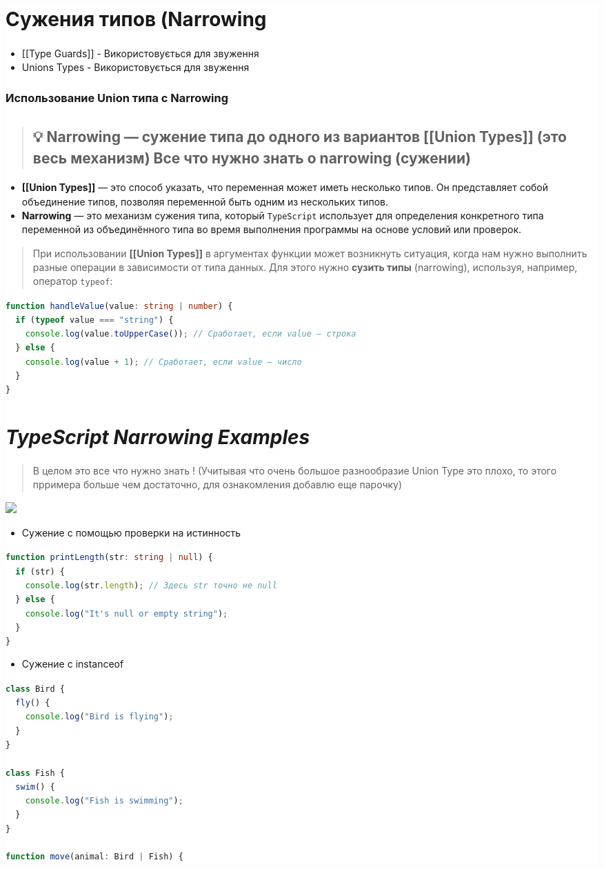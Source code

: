 # Сужения типов (Narrowing

- [[Type Guards]] - Використовується для звуження  
- Unions Types - Використовується для звуження 

### Использование Union типа с Narrowing

> 💡 **Narrowing** — сужение типа до одного из вариантов **[[Union Types]]** (это весь механизм) Все что нужно знать о narrowing (сужении)
> ---
- **[[Union Types]]** — это способ указать, что переменная может иметь несколько типов. Он представляет собой объединение типов, позволяя переменной быть одним из нескольких типов.
- **Narrowing** — это механизм сужения типа, который `TypeScript` использует для определения конкретного типа переменной из объединённого типа во время выполнения программы на основе условий или проверок.

> При использовании **[[Union Types]]** в аргументах функции может возникнуть ситуация, когда нам нужно выполнить разные операции в зависимости от типа данных. 
> Для этого нужно **сузить типы** (narrowing), используя, например, оператор `typeof`:

```typescript
function handleValue(value: string | number) {
  if (typeof value === "string") {
    console.log(value.toUpperCase()); // Сработает, если value — строка
  } else {
    console.log(value + 1); // Сработает, если value — число
  }
}
```


# _TypeScript Narrowing Examples_

> В целом это все что нужно знать ! (Учитывая что очень большое разнообразие Union Type это плохо, то этого прримера больше чем достаточно, для ознакомления добавлю еще парочку)

<a><img src="https://user-images.githubusercontent.com/73097560/115834477-dbab4500-a447-11eb-908a-139a6edaec5c.gif" width="100%"> </a>

- Сужение с помощью проверки на истинность

```typescript
function printLength(str: string | null) {
  if (str) {
    console.log(str.length); // Здесь str точно не null
  } else {
    console.log("It's null or empty string");
  }
}
```

- Сужение с instanceof

```typescript
class Bird {
  fly() {
    console.log("Bird is flying");
  }
}

class Fish {
  swim() {
    console.log("Fish is swimming");
  }
}

function move(animal: Bird | Fish) {
```